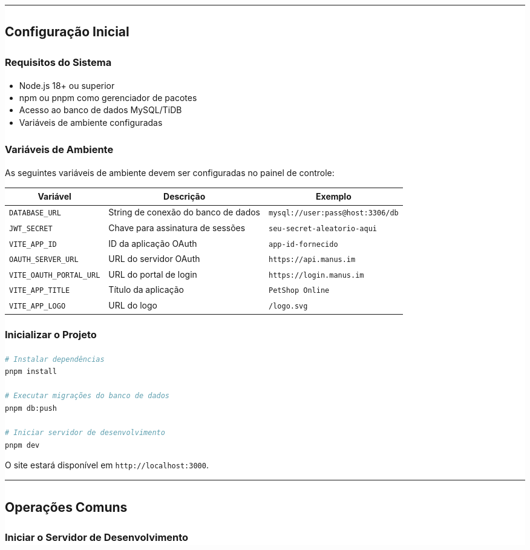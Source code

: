 ```
```

---

## Configuração Inicial

### Requisitos do Sistema

- Node.js 18+ ou superior
- npm ou pnpm como gerenciador de pacotes
- Acesso ao banco de dados MySQL/TiDB
- Variáveis de ambiente configuradas

### Variáveis de Ambiente

As seguintes variáveis de ambiente devem ser configuradas no painel de controle:

| Variável | Descrição | Exemplo |
|----------|-----------|---------|
| `DATABASE_URL` | String de conexão do banco de dados | `mysql://user:pass@host:3306/db` |
| `JWT_SECRET` | Chave para assinatura de sessões | `seu-secret-aleatorio-aqui` |
| `VITE_APP_ID` | ID da aplicação OAuth | `app-id-fornecido` |
| `OAUTH_SERVER_URL` | URL do servidor OAuth | `https://api.manus.im` |
| `VITE_OAUTH_PORTAL_URL` | URL do portal de login | `https://login.manus.im` |
| `VITE_APP_TITLE` | Título da aplicação | `PetShop Online` |
| `VITE_APP_LOGO` | URL do logo | `/logo.svg` |

### Inicializar o Projeto

```bash
# Instalar dependências
pnpm install

# Executar migrações do banco de dados
pnpm db:push

# Iniciar servidor de desenvolvimento
pnpm dev
```

O site estará disponível em `http://localhost:3000`.

---

## Operações Comuns

### Iniciar o Servidor de Desenvolvimento
